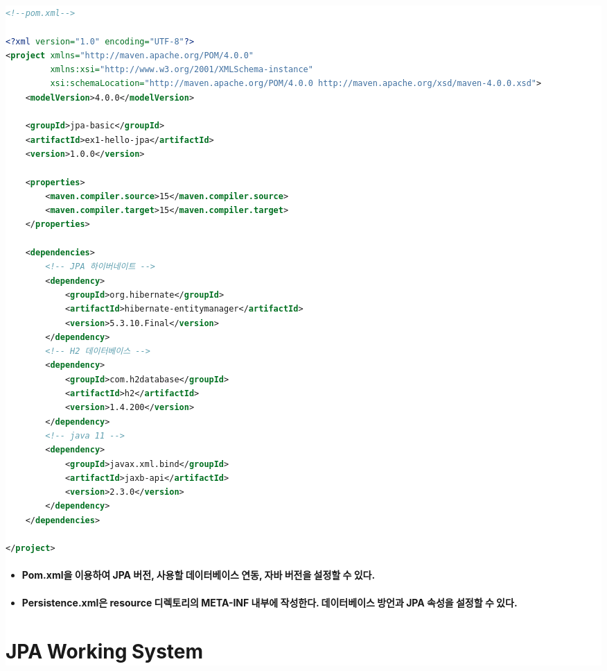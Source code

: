 ```xml
<!--pom.xml-->

<?xml version="1.0" encoding="UTF-8"?>
<project xmlns="http://maven.apache.org/POM/4.0.0"
         xmlns:xsi="http://www.w3.org/2001/XMLSchema-instance"
         xsi:schemaLocation="http://maven.apache.org/POM/4.0.0 http://maven.apache.org/xsd/maven-4.0.0.xsd">
    <modelVersion>4.0.0</modelVersion>

    <groupId>jpa-basic</groupId>
    <artifactId>ex1-hello-jpa</artifactId>
    <version>1.0.0</version>

    <properties>
        <maven.compiler.source>15</maven.compiler.source>
        <maven.compiler.target>15</maven.compiler.target>
    </properties>

    <dependencies>
        <!-- JPA 하이버네이트 -->
        <dependency>
            <groupId>org.hibernate</groupId>
            <artifactId>hibernate-entitymanager</artifactId>
            <version>5.3.10.Final</version>
        </dependency>
        <!-- H2 데이터베이스 -->
        <dependency>
            <groupId>com.h2database</groupId>
            <artifactId>h2</artifactId>
            <version>1.4.200</version>
        </dependency>
        <!-- java 11 -->
        <dependency>
            <groupId>javax.xml.bind</groupId>
            <artifactId>jaxb-api</artifactId>
            <version>2.3.0</version>
        </dependency>
    </dependencies>

</project>
```

- #### Pom.xml을 이용하여 JPA 버전, 사용할 데이터베이스 연동, 자바 버전을 설정할 수 있다.

- #### Persistence.xml은  resource 디렉토리의 META-INF 내부에 작성한다. 데이터베이스 방언과 JPA 속성을 설정할 수 있다.



# JPA Working System



